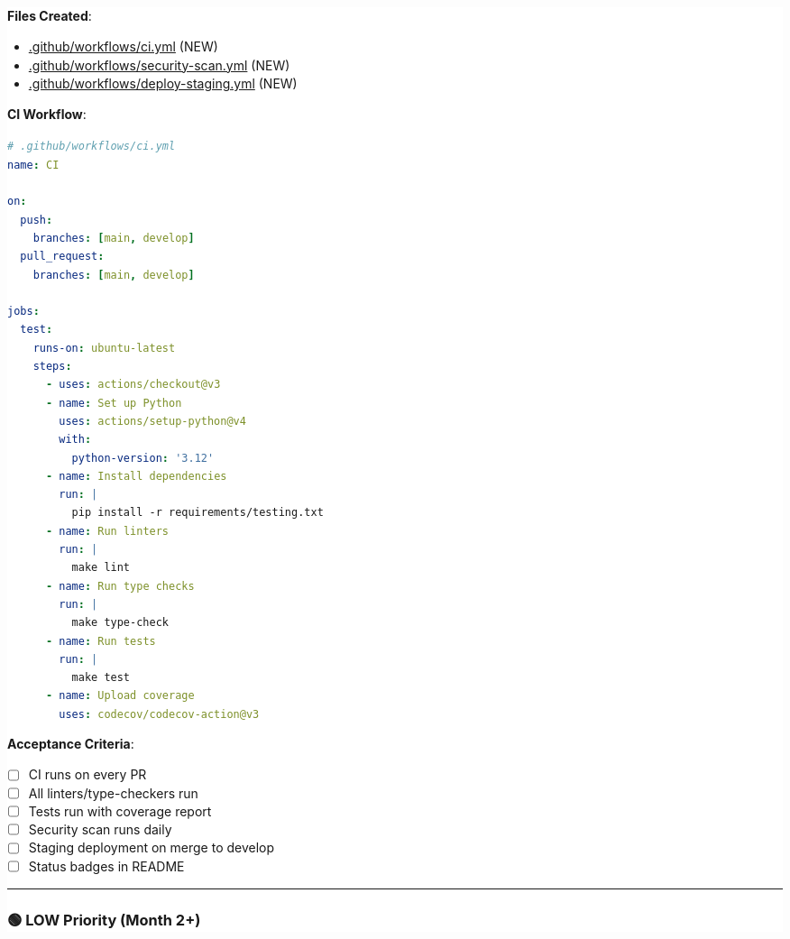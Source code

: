 **Files Created**:
- [.github/workflows/ci.yml](../.github/workflows/ci.yml) (NEW)
- [.github/workflows/security-scan.yml](../.github/workflows/security-scan.yml) (NEW)
- [.github/workflows/deploy-staging.yml](../.github/workflows/deploy-staging.yml) (NEW)

**CI Workflow**:
```yaml
# .github/workflows/ci.yml
name: CI

on:
  push:
    branches: [main, develop]
  pull_request:
    branches: [main, develop]

jobs:
  test:
    runs-on: ubuntu-latest
    steps:
      - uses: actions/checkout@v3
      - name: Set up Python
        uses: actions/setup-python@v4
        with:
          python-version: '3.12'
      - name: Install dependencies
        run: |
          pip install -r requirements/testing.txt
      - name: Run linters
        run: |
          make lint
      - name: Run type checks
        run: |
          make type-check
      - name: Run tests
        run: |
          make test
      - name: Upload coverage
        uses: codecov/codecov-action@v3
```

**Acceptance Criteria**:
- [ ] CI runs on every PR
- [ ] All linters/type-checkers run
- [ ] Tests run with coverage report
- [ ] Security scan runs daily
- [ ] Staging deployment on merge to develop
- [ ] Status badges in README

---

### 🟢 LOW Priority (Month 2+)
